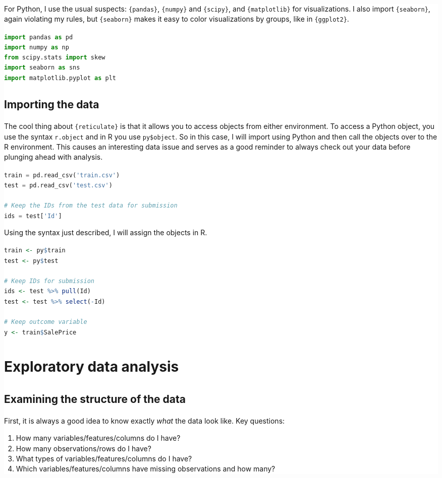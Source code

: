 

For Python, I use the usual suspects: `{pandas}`, `{numpy}` and `{scipy}`, and `{matplotlib}` for visualizations. I also import `{seaborn}`, again violating my rules, but `{seaborn}` makes it easy to color visualizations by groups, like in `{ggplot2}`.

```python
import pandas as pd
import numpy as np
from scipy.stats import skew
import seaborn as sns
import matplotlib.pyplot as plt
```

## Importing the data

The cool thing about `{reticulate}` is that it allows you to access objects from either environment. To access a Python object, you use the syntax `r.object` and in R you use `py$object`. So in this case, I will import using Python and then call the objects over to the R environment. 
This causes an interesting data issue and serves as a good reminder to always check out your data before plunging ahead with analysis. 

```python
train = pd.read_csv('train.csv')
test = pd.read_csv('test.csv')

# Keep the IDs from the test data for submission
ids = test['Id']
```

Using the syntax just described, I will assign the objects in R.

```r
train <- py$train
test <- py$test

# Keep IDs for submission
ids <- test %>% pull(Id)
test <- test %>% select(-Id)

# Keep outcome variable
y <- train$SalePrice
```

# Exploratory data analysis

## Examining the structure of the data

First, it is always a good idea to know exactly _what_ the data look like. Key questions:

1. How many variables/features/columns do I have?
2. How many observations/rows do I have?
3. What types of variables/features/columns do I have?
4. Which variables/features/columns have missing observations and how many?
